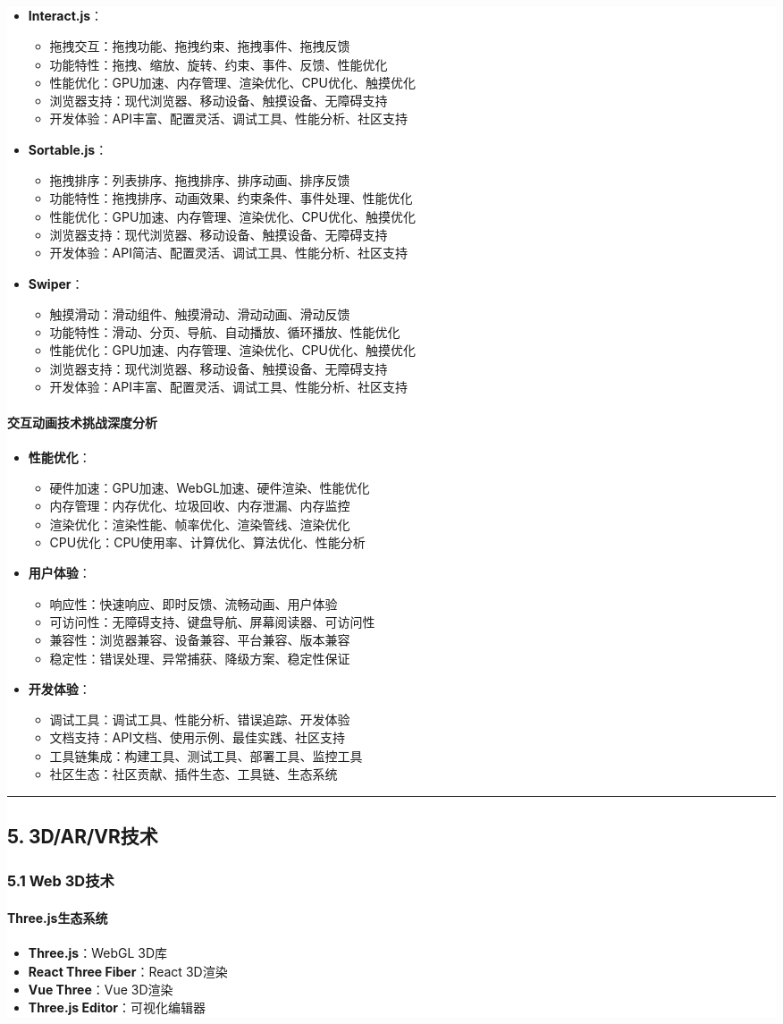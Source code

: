 - **Interact.js**：
  - 拖拽交互：拖拽功能、拖拽约束、拖拽事件、拖拽反馈
  - 功能特性：拖拽、缩放、旋转、约束、事件、反馈、性能优化
  - 性能优化：GPU加速、内存管理、渲染优化、CPU优化、触摸优化
  - 浏览器支持：现代浏览器、移动设备、触摸设备、无障碍支持
  - 开发体验：API丰富、配置灵活、调试工具、性能分析、社区支持

- **Sortable.js**：
  - 拖拽排序：列表排序、拖拽排序、排序动画、排序反馈
  - 功能特性：拖拽排序、动画效果、约束条件、事件处理、性能优化
  - 性能优化：GPU加速、内存管理、渲染优化、CPU优化、触摸优化
  - 浏览器支持：现代浏览器、移动设备、触摸设备、无障碍支持
  - 开发体验：API简洁、配置灵活、调试工具、性能分析、社区支持

- **Swiper**：
  - 触摸滑动：滑动组件、触摸滑动、滑动动画、滑动反馈
  - 功能特性：滑动、分页、导航、自动播放、循环播放、性能优化
  - 性能优化：GPU加速、内存管理、渲染优化、CPU优化、触摸优化
  - 浏览器支持：现代浏览器、移动设备、触摸设备、无障碍支持
  - 开发体验：API丰富、配置灵活、调试工具、性能分析、社区支持

#### 交互动画技术挑战深度分析

- **性能优化**：
  - 硬件加速：GPU加速、WebGL加速、硬件渲染、性能优化
  - 内存管理：内存优化、垃圾回收、内存泄漏、内存监控
  - 渲染优化：渲染性能、帧率优化、渲染管线、渲染优化
  - CPU优化：CPU使用率、计算优化、算法优化、性能分析

- **用户体验**：
  - 响应性：快速响应、即时反馈、流畅动画、用户体验
  - 可访问性：无障碍支持、键盘导航、屏幕阅读器、可访问性
  - 兼容性：浏览器兼容、设备兼容、平台兼容、版本兼容
  - 稳定性：错误处理、异常捕获、降级方案、稳定性保证

- **开发体验**：
  - 调试工具：调试工具、性能分析、错误追踪、开发体验
  - 文档支持：API文档、使用示例、最佳实践、社区支持
  - 工具链集成：构建工具、测试工具、部署工具、监控工具
  - 社区生态：社区贡献、插件生态、工具链、生态系统

---

## 5. 3D/AR/VR技术

### 5.1 Web 3D技术

#### Three.js生态系统

- **Three.js**：WebGL 3D库
- **React Three Fiber**：React 3D渲染
- **Vue Three**：Vue 3D渲染
- **Three.js Editor**：可视化编辑器
